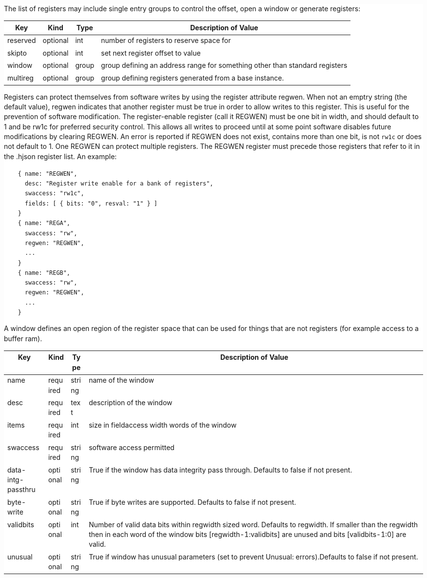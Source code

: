 
The list of registers may include single entry groups to control the offset, open a window or generate registers:

Key | Kind | Type | Description of Value
--- | ---- | ---- | --------------------
reserved | optional | int | number of registers to reserve space for
skipto | optional | int | set next register offset to value
window | optional | group | group defining an address range for something other than standard registers
multireg | optional | group | group defining registers generated from a base instance.




Registers can protect themselves from software writes by using the
register attribute regwen. When not an emptry string (the default
value), regwen indicates that another register must be true in order
to allow writes to this register.  This is useful for the prevention
of software modification.  The register-enable register (call it
REGWEN) must be one bit in width, and should default to 1 and be rw1c
for preferred security control.  This allows all writes to proceed
until at some point software disables future modifications by clearing
REGWEN. An error is reported if REGWEN does not exist, contains more
than one bit, is not `rw1c` or does not default to 1. One REGWEN can
protect multiple registers. The REGWEN register must precede those
registers that refer to it in the .hjson register list. An example:

```hjson
    { name: "REGWEN",
      desc: "Register write enable for a bank of registers",
      swaccess: "rw1c",
      fields: [ { bits: "0", resval: "1" } ]
    }
    { name: "REGA",
      swaccess: "rw",
      regwen: "REGWEN",
      ...
    }
    { name: "REGB",
      swaccess: "rw",
      regwen: "REGWEN",
      ...
    }
```


A window defines an open region of the register space that can be used
for things that are not registers (for example access to a buffer ram).


Key | Kind | Type | Description of Value
--- | ---- | ---- | --------------------
name | required | string | name of the window
desc | required | text | description of the window
items | required | int | size in fieldaccess width words of the window
swaccess | required | string | software access permitted
data-intg-passthru | optional | string | True if the window has data integrity pass through. Defaults to false if not present.
byte-write | optional | string | True if byte writes are supported. Defaults to false if not present.
validbits | optional | int | Number of valid data bits within regwidth sized word. Defaults to regwidth. If smaller than the regwidth then in each word of the window bits [regwidth-1:validbits] are unused and bits [validbits-1:0] are valid.
unusual | optional | string | True if window has unusual parameters (set to prevent Unusual: errors).Defaults to false if not present.
